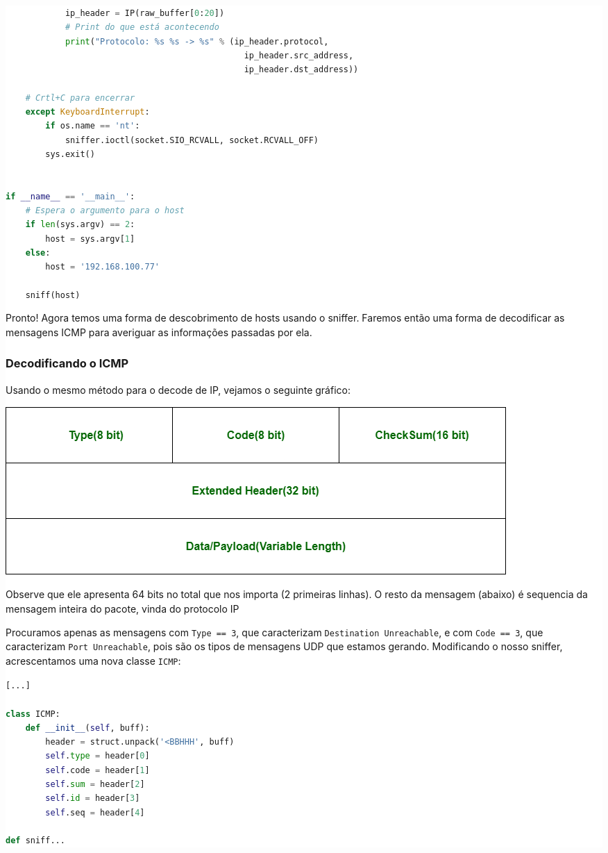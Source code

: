 ```py
            ip_header = IP(raw_buffer[0:20])
            # Print do que está acontecendo
            print("Protocolo: %s %s -> %s" % (ip_header.protocol, 
                                                ip_header.src_address,
                                                ip_header.dst_address))

    # Crtl+C para encerrar
    except KeyboardInterrupt:
        if os.name == 'nt':
            sniffer.ioctl(socket.SIO_RCVALL, socket.RCVALL_OFF)
        sys.exit()
                

if __name__ == '__main__':
    # Espera o argumento para o host
    if len(sys.argv) == 2:
        host = sys.argv[1]
    else:
        host = '192.168.100.77'  
        
    sniff(host)
```

Pronto! Agora temos uma forma de descobrimento de hosts usando o sniffer. Faremos então uma forma de decodificar as mensagens ICMP para averiguar as informações passadas por ela.

### Decodificando o ICMP

Usando o mesmo método para o decode de IP, vejamos o seguinte gráfico:

![ICMP](../imagens/icmp.png)

Observe que ele apresenta 64 bits no total que nos importa (2 primeiras linhas). O resto da mensagem (abaixo) é sequencia da mensagem inteira do pacote, vinda do protocolo IP

Procuramos apenas as mensagens com `Type == 3`, que caracterizam `Destination Unreachable`, e com `Code == 3`, que caracterizam `Port Unreachable`, pois são os tipos de mensagens UDP que estamos gerando. Modificando o nosso sniffer, acrescentamos uma nova classe `ICMP`:

```py
[...]

class ICMP:
    def __init__(self, buff):
        header = struct.unpack('<BBHHH', buff)
        self.type = header[0]
        self.code = header[1]
        self.sum = header[2]
        self.id = header[3]
        self.seq = header[4]

def sniff...

```